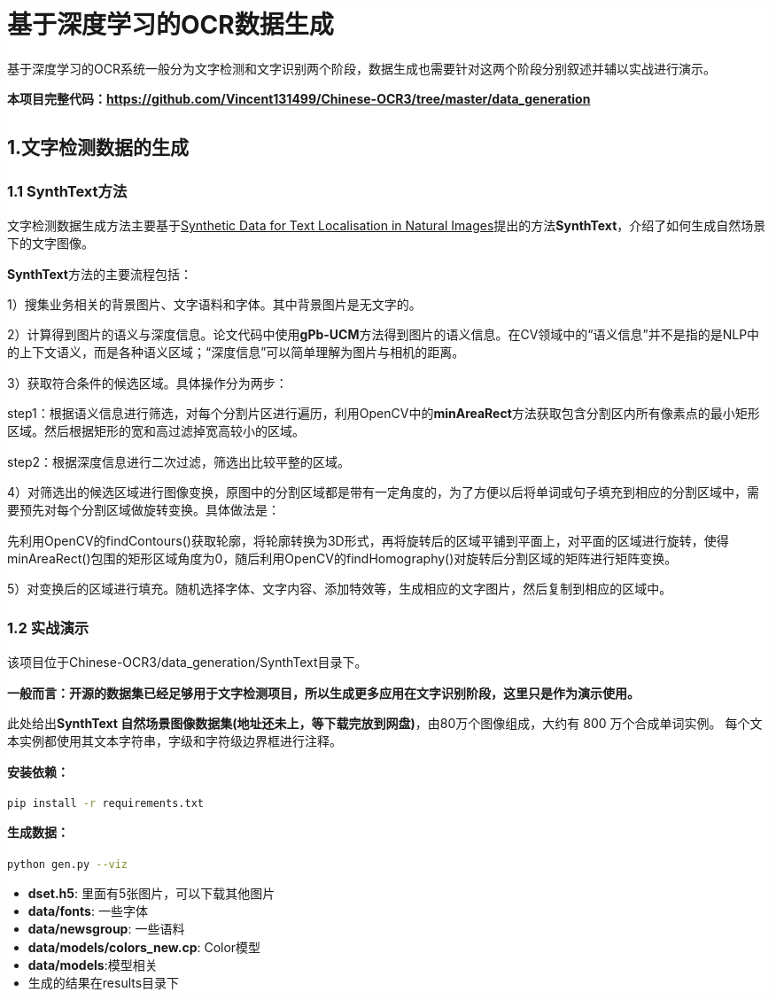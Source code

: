 # 基于深度学习的OCR数据生成

基于深度学习的OCR系统一般分为文字检测和文字识别两个阶段，数据生成也需要针对这两个阶段分别叙述并辅以实战进行演示。

**本项目完整代码：https://github.com/Vincent131499/Chinese-OCR3/tree/master/data_generation**

## 1.文字检测数据的生成

### 1.1 SynthText方法

文字检测数据生成方法主要基于[Synthetic Data for Text Localisation in Natural Images](http://www.robots.ox.ac.uk/~ankush/textloc.pdf)提出的方法**SynthText**，介绍了如何生成自然场景下的文字图像。

**SynthText**方法的主要流程包括：

1）搜集业务相关的背景图片、文字语料和字体。其中背景图片是无文字的。

2）计算得到图片的语义与深度信息。论文代码中使用**gPb-UCM**方法得到图片的语义信息。在CV领域中的“语义信息”并不是指的是NLP中的上下文语义，而是各种语义区域；“深度信息”可以简单理解为图片与相机的距离。

3）获取符合条件的候选区域。具体操作分为两步：

step1：根据语义信息进行筛选，对每个分割片区进行遍历，利用OpenCV中的**minAreaRect**方法获取包含分割区内所有像素点的最小矩形区域。然后根据矩形的宽和高过滤掉宽高较小的区域。

step2：根据深度信息进行二次过滤，筛选出比较平整的区域。

4）对筛选出的候选区域进行图像变换，原图中的分割区域都是带有一定角度的，为了方便以后将单词或句子填充到相应的分割区域中，需要预先对每个分割区域做旋转变换。具体做法是：

先利用OpenCV的findContours()获取轮廓，将轮廓转换为3D形式，再将旋转后的区域平铺到平面上，对平面的区域进行旋转，使得minAreaRect()包围的矩形区域角度为0，随后利用OpenCV的findHomography()对旋转后分割区域的矩阵进行矩阵变换。

5）对变换后的区域进行填充。随机选择字体、文字内容、添加特效等，生成相应的文字图片，然后复制到相应的区域中。

### 1.2 实战演示

该项目位于Chinese-OCR3/data_generation/SynthText目录下。

**一般而言：开源的数据集已经足够用于文字检测项目，所以生成更多应用在文字识别阶段，这里只是作为演示使用。**

此处给出**SynthText 自然场景图像数据集(地址还未上，等下载完放到网盘)**，由80万个图像组成，大约有 800 万个合成单词实例。 每个文本实例都使用其文本字符串，字级和字符级边界框进行注释。

**安装依赖：**

```bash
pip install -r requirements.txt
```

**生成数据：**

```bash
python gen.py --viz
```

  - **dset.h5**: 里面有5张图片，可以下载其他图片
  - **data/fonts**: 一些字体
  - **data/newsgroup**: 一些语料
  - **data/models/colors_new.cp**: Color模型
  - **data/models**:模型相关
  - 生成的结果在results目录下

